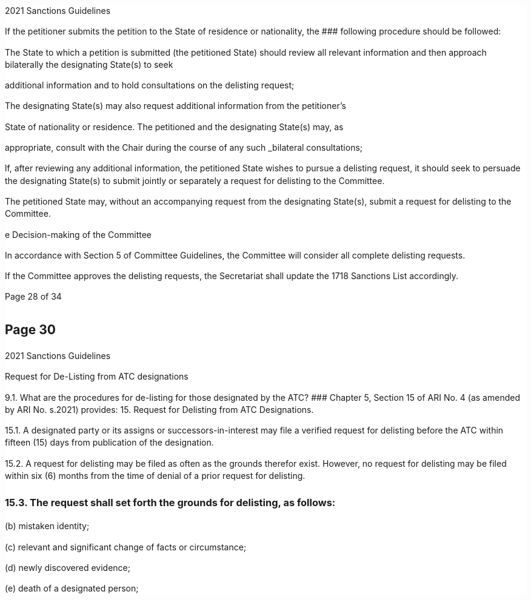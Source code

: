 2021 Sanctions Guidelines

If the petitioner submits the petition to the State of residence or nationality, the ### following procedure should be followed:

The State to which a petition is submitted (the petitioned State) should review all relevant information and then approach bilaterally the designating State(s) to seek

additional information and to hold consultations on the delisting request;

The designating State(s) may also request additional information from the petitioner’s

State of nationality or residence. The petitioned and the designating State(s) may, as

appropriate, consult with the Chair during the course of any such _bilateral consultations;

lf, after reviewing any additional information, the petitioned State wishes to pursue a delisting request, it should seek to persuade the designating State(s) to submit jointly or separately a request for delisting to the Committee.

The petitioned State may, without an accompanying request from the designating State(s), submit a request for delisting to the Committee.

e Decision-making of the Committee

In accordance with Section 5 of Committee Guidelines, the Committee will consider all complete delisting requests.

If the Committee approves the delisting requests, the Secretariat shall update the 1718 Sanctions List accordingly.

Page 28 of 34

## Page 30

2021 Sanctions Guidelines

Request for De-Listing from ATC designations

9.1. What are the procedures for de-listing for those designated by the ATC? ### Chapter 5, Section 15 of ARI No. 4 (as amended by ARI No. s.2021) provides: 15. Request for Delisting from ATC Designations.

15.1. A designated party or its assigns or successors-in-interest may file a verified request for delisting before the ATC within fifteen (15) days from publication of the designation.

15.2. A request for delisting may be filed as often as the grounds therefor exist. However, no request for delisting may be filed within six (6) months from the time of denial of a prior request for delisting.

### 15.3. The request shall set forth the grounds for delisting, as follows:

(b) mistaken identity;

(c) relevant and significant change of facts or circumstance;

(d) newly discovered evidence;

(e) death of a designated person;
